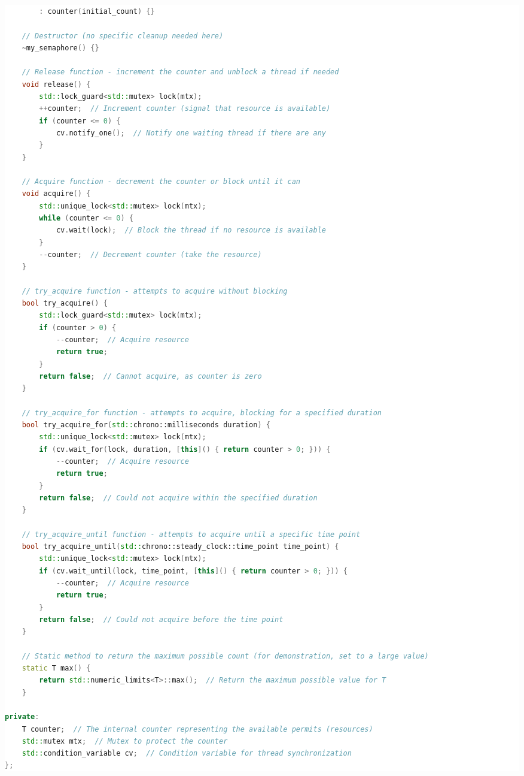 ```cpp
        : counter(initial_count) {}

    // Destructor (no specific cleanup needed here)
    ~my_semaphore() {}

    // Release function - increment the counter and unblock a thread if needed
    void release() {
        std::lock_guard<std::mutex> lock(mtx);
        ++counter;  // Increment counter (signal that resource is available)
        if (counter <= 0) {
            cv.notify_one();  // Notify one waiting thread if there are any
        }
    }

    // Acquire function - decrement the counter or block until it can
    void acquire() {
        std::unique_lock<std::mutex> lock(mtx);
        while (counter <= 0) {
            cv.wait(lock);  // Block the thread if no resource is available
        }
        --counter;  // Decrement counter (take the resource)
    }

    // try_acquire function - attempts to acquire without blocking
    bool try_acquire() {
        std::lock_guard<std::mutex> lock(mtx);
        if (counter > 0) {
            --counter;  // Acquire resource
            return true;
        }
        return false;  // Cannot acquire, as counter is zero
    }

    // try_acquire_for function - attempts to acquire, blocking for a specified duration
    bool try_acquire_for(std::chrono::milliseconds duration) {
        std::unique_lock<std::mutex> lock(mtx);
        if (cv.wait_for(lock, duration, [this]() { return counter > 0; })) {
            --counter;  // Acquire resource
            return true;
        }
        return false;  // Could not acquire within the specified duration
    }

    // try_acquire_until function - attempts to acquire until a specific time point
    bool try_acquire_until(std::chrono::steady_clock::time_point time_point) {
        std::unique_lock<std::mutex> lock(mtx);
        if (cv.wait_until(lock, time_point, [this]() { return counter > 0; })) {
            --counter;  // Acquire resource
            return true;
        }
        return false;  // Could not acquire before the time point
    }

    // Static method to return the maximum possible count (for demonstration, set to a large value)
    static T max() {
        return std::numeric_limits<T>::max();  // Return the maximum possible value for T
    }

private:
    T counter;  // The internal counter representing the available permits (resources)
    std::mutex mtx;  // Mutex to protect the counter
    std::condition_variable cv;  // Condition variable for thread synchronization
};
```